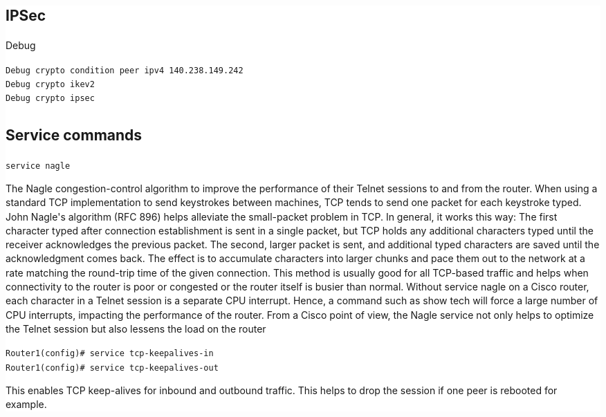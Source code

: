 ## IPSec

Debug

```
Debug crypto condition peer ipv4 140.238.149.242
Debug crypto ikev2
Debug crypto ipsec
```

## Service commands

```
service nagle
```

The Nagle congestion-control algorithm to improve the performance of their Telnet sessions to and from the router. When using a standard TCP implementation to send keystrokes between machines, TCP tends to send one packet for each keystroke typed. John Nagle's algorithm (RFC 896) helps alleviate the small-packet problem in TCP. In general, it works this way: The first character typed after connection establishment is sent in a single packet, but TCP holds any additional characters typed until the receiver acknowledges the previous packet. The second, larger packet is sent, and additional typed characters are saved until the acknowledgment comes back. The effect is to accumulate characters into larger chunks and pace them out to the network at a rate matching the round-trip time of the given connection. This method is usually good for all TCP-based traffic and helps when connectivity to the router is poor or congested or the router itself is busier than normal. Without service nagle on a Cisco router, each character in a Telnet session is a separate CPU interrupt. Hence, a command such as show tech will force a large number of CPU interrupts, impacting the performance of the router. From a Cisco point of view, the Nagle service not only helps to optimize the Telnet session but also lessens the load on the router

```
Router1(config)# service tcp-keepalives-in
Router1(config)# service tcp-keepalives-out
```

This enables TCP keep-alives for inbound and outbound traffic. This helps to drop the session if one peer is rebooted for example.
